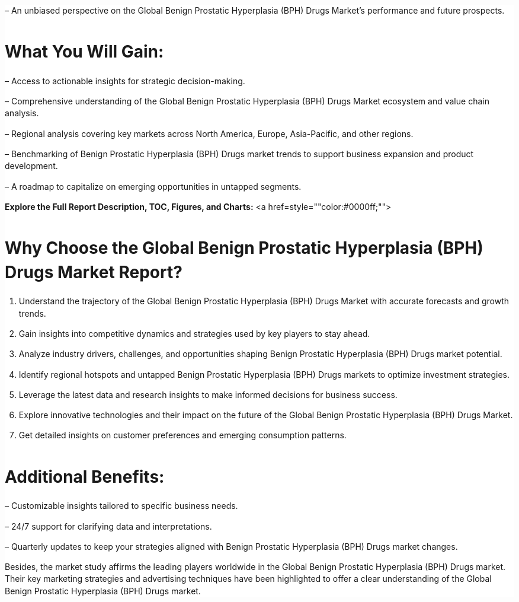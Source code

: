 – An unbiased perspective on the Global Benign Prostatic Hyperplasia (BPH) Drugs Market’s performance and future prospects.

# <strong>What You Will Gain:</strong>

– Access to actionable insights for strategic decision-making.

– Comprehensive understanding of the Global Benign Prostatic Hyperplasia (BPH) Drugs Market ecosystem and value chain analysis.

– Regional analysis covering key markets across North America, Europe, Asia-Pacific, and other regions.

– Benchmarking of Benign Prostatic Hyperplasia (BPH) Drugs market trends to support business expansion and product development.

– A roadmap to capitalize on emerging opportunities in untapped segments.

<strong>Explore the Full Report Description, TOC, Figures, and Charts:</strong>
<a href=style=""color:#0000ff;""></a>

# <strong>Why Choose the Global Benign Prostatic Hyperplasia (BPH) Drugs Market Report?</strong>

1. Understand the trajectory of the Global Benign Prostatic Hyperplasia (BPH) Drugs Market with accurate forecasts and growth trends.

2. Gain insights into competitive dynamics and strategies used by key players to stay ahead.

3. Analyze industry drivers, challenges, and opportunities shaping Benign Prostatic Hyperplasia (BPH) Drugs market potential.

4. Identify regional hotspots and untapped Benign Prostatic Hyperplasia (BPH) Drugs markets to optimize investment strategies.

5. Leverage the latest data and research insights to make informed decisions for business success.

6. Explore innovative technologies and their impact on the future of the Global Benign Prostatic Hyperplasia (BPH) Drugs Market.

7. Get detailed insights on customer preferences and emerging consumption patterns.

# <strong>Additional Benefits:</strong>

– Customizable insights tailored to specific business needs.

– 24/7 support for clarifying data and interpretations.

– Quarterly updates to keep your strategies aligned with Benign Prostatic Hyperplasia (BPH) Drugs market changes.

Besides, the market study affirms the leading players worldwide in the Global Benign Prostatic Hyperplasia (BPH) Drugs market. Their key marketing strategies and advertising techniques have been highlighted to offer a clear understanding of the Global Benign Prostatic Hyperplasia (BPH) Drugs market.
